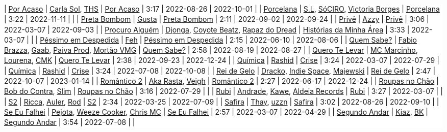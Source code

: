 | [Por Acaso](https://open.spotify.com/track/7F9CppbXgjEV1dSaOwg497) | [Carla Sol](https://open.spotify.com/artist/5fsVgeMY2QWGXbNW6rIjgN), [THS](https://open.spotify.com/artist/3mI838insJsm1g7P3EsQW4) | [Por Acaso](https://open.spotify.com/album/6xlx8DbbICS1YVVcC81HsN) | 3:17 | 2022-08-26 | 2022-10-01 |
| [Porcelana](https://open.spotify.com/track/7KF5WHohqVUMp0u2YERAxC) | [S.L](https://open.spotify.com/artist/1HL4XnqBcZ6tWwtBpuUC4P), [SóCIRO](https://open.spotify.com/artist/3rS2eMg4fwgs0ViHxkxuUz), [Victoria Borges](https://open.spotify.com/artist/14uWOhZulypuhHdd2yshm2) | [Porcelana](https://open.spotify.com/album/2UppKnGjN1wYqyvHIr4bCu) | 3:22 | 2022-11-11 |  |
| [Preta Bombom](https://open.spotify.com/track/3HCtLx0HSBQ8cCYUfeShaG) | [Gusta](https://open.spotify.com/artist/0AI5nJCmtbysvTTg7OhF18) | [Preta Bombom](https://open.spotify.com/album/5yKgsylr5FMgi4oZjIv3PN) | 2:11 | 2022-09-02 | 2022-09-24 |
| [Privê](https://open.spotify.com/track/6LfJUcB0FC4Oocufnfz3Ce) | [Azzy](https://open.spotify.com/artist/1uf8uSErmKc3JVtmjVBZ83) | [Privê](https://open.spotify.com/album/17EHgYliwwIYmr9XtsigrO) | 3:06 | 2022-03-07 | 2022-09-03 |
| [Procuro Alguém](https://open.spotify.com/track/0iCOIAN5PaXnATuKkzTVNx) | [Djonga](https://open.spotify.com/artist/204IwDdaHE4ymGk9Kya2pY), [Coyote Beatz](https://open.spotify.com/artist/2PhFsxtwCQLS3e9SJwDN3j), [Rapaz do Dread](https://open.spotify.com/artist/4AUugyBbC7wnwh6zF2kg5B) | [Histórias da Minha Área](https://open.spotify.com/album/3dCALWYm5dnvz0SS8kRi2k) | 3:33 | 2022-03-07 |  |
| [Péssimo em Despedida](https://open.spotify.com/track/5rSt9trEpjeUJJqvKPcoEh) | [Feh](https://open.spotify.com/artist/3bMQmsnuvak2a7fOQagiCP) | [Péssimo em Despedida](https://open.spotify.com/album/3EOViJE3hRUQ7CVlP0Wc9V) | 2:15 | 2022-06-10 | 2022-08-06 |
| [Quem Sabe?](https://open.spotify.com/track/1ScxCWZPujV5Nc7sR9lgc9) | [Fabio Brazza](https://open.spotify.com/artist/0Ludmn78UAusTsNCXgICrN), [Gaab](https://open.spotify.com/artist/2iK1rsbYstkSVn57M4s8ut), [Paiva Prod](https://open.spotify.com/artist/1T0F05F7TEo6QYr4vtGJdb), [Mortão VMG](https://open.spotify.com/artist/1Ijcsm5HVSUeUu14C5mzKy) | [Quem Sabe?](https://open.spotify.com/album/1KWzV35T48XyfimScT91V4) | 2:58 | 2022-08-19 | 2022-08-27 |
| [Quero Te Levar](https://open.spotify.com/track/5lY1N9XJ90Yhm54urHitVB) | [MC Marcinho](https://open.spotify.com/artist/3ZJCmnY5iUo1M0UFFWDXGf), [Lourena](https://open.spotify.com/artist/3jLj1sAQaEpLpktyJmyGIh), [CMK](https://open.spotify.com/artist/6QmnOxsr8M6iD5Zqpb2src) | [Quero Te Levar](https://open.spotify.com/album/7KvZow5DHtujTtczDOspjt) | 2:38 | 2022-09-23 | 2022-12-24 |
| [Química](https://open.spotify.com/track/23m4wnmi95T1Df8Cx3SIME) | [Rashid](https://open.spotify.com/artist/5WgRuO0mhM36NFoapzpWBH) | [Crise](https://open.spotify.com/album/1GrLzuMykj1N2woxKXsb0W) | 3:24 | 2022-03-07 | 2022-07-29 |
| [Química](https://open.spotify.com/track/5ibpnsWL2cbPHZryVdZtHF) | [Rashid](https://open.spotify.com/artist/5WgRuO0mhM36NFoapzpWBH) | [Crise](https://open.spotify.com/album/5gtoxo8VoETM0EhENX6k91) | 3:24 | 2022-07-08 | 2022-10-08 |
| [Rei de Gelo](https://open.spotify.com/track/0qW5Y9jLq21f6FqqsSfaPD) | [Dracko](https://open.spotify.com/artist/6gOq16KSO2ORGiVS7yDZHY), [Indie Space](https://open.spotify.com/artist/0W1Rb8JlinMAExLtluwWxr), [Majewski](https://open.spotify.com/artist/7rddKaBLeToWjektrVnUCm) | [Rei de Gelo](https://open.spotify.com/album/1SiPQYbYRAgwGFjBVXtEHQ) | 2:47 | 2022-10-07 | 2023-01-14 |
| [Romântico 2](https://open.spotify.com/track/0jzsKVBgsFy8cpMPhnc1Zy) | [Aka Rasta](https://open.spotify.com/artist/1beK7BpUs2hTagfzLUb1HB), [Veigh](https://open.spotify.com/artist/4YqwRbMLqGHRHLS1w2ZKse) | [Romântico 2](https://open.spotify.com/album/1Xrbawd3KM8fI9iO806iYm) | 2:27 | 2022-06-17 | 2022-12-24 |
| [Roupas no Chão](https://open.spotify.com/track/3qE9OsjCqqqoPt37gteH7c) | [Bob do Contra](https://open.spotify.com/artist/4DITWCDQL8b3VZTBYpNDR9), [Slim](https://open.spotify.com/artist/11pesIvjRGgS7uZoRmcNRW) | [Roupas no Chão](https://open.spotify.com/album/1JteEifcbCQHecG2OKq2Dx) | 3:16 | 2022-07-29 |  |
| [Rubi](https://open.spotify.com/track/1YumR6MJyfkoHarpg2oL19) | [Andrade](https://open.spotify.com/artist/2R5AqLTQob9ojaJVg26TDQ), [Kawe](https://open.spotify.com/artist/1TYJOhNSxMOODWiDVhuyZb), [Aldeia Records](https://open.spotify.com/artist/5q9yc7RScObCN016xvstXM) | [Rubi](https://open.spotify.com/album/2lf9zogvZ4DKBWomGkoisi) | 3:27 | 2022-03-07 |  |
| [S2](https://open.spotify.com/track/6iZetMvxSFh0kiHvEIKs1w) | [Ricca](https://open.spotify.com/artist/7mk7g6IiTDEVc9aSRe2Yxc), [Auler](https://open.spotify.com/artist/7hupw9FnkztTdeFxfgT72m), [Rod](https://open.spotify.com/artist/2kPkt66RFtRtnJiB1NjYqP) | [S2](https://open.spotify.com/album/5MK57OSY3yumqnxtvu6xIM) | 2:34 | 2022-03-25 | 2022-07-09 |
| [Safira](https://open.spotify.com/track/3ZDWRJfZRNB89lpHB3NLpL) | [Thay](https://open.spotify.com/artist/5ti1OcMAcsd8Eks24OLxhm), [uzzn](https://open.spotify.com/artist/67MmjOmWtHtGANmzJlnvAC) | [Safira](https://open.spotify.com/album/1WbVY2DVMCHzpDkPFVWMcE) | 3:02 | 2022-08-26 | 2022-09-10 |
| [Se Eu Falhei](https://open.spotify.com/track/7fltehcRKtCLn1ddVz53vM) | [Pejota](https://open.spotify.com/artist/3W10YNoIzqgJymjc5ULDzu), [Weeze Cooker](https://open.spotify.com/artist/2rgWI1W1YEsU6oeYJLbfWo), [Chris MC](https://open.spotify.com/artist/0obu7Om4zu9ahul5DI4JtY) | [Se Eu Falhei](https://open.spotify.com/album/0nwZA8g6vvpBbQ9kon3FlL) | 2:57 | 2022-03-07 | 2022-04-29 |
| [Segundo Andar](https://open.spotify.com/track/1yCRKdKQzfT0Yc8bQU35OF) | [Kiaz](https://open.spotify.com/artist/6Ae0wz09vBFYZXJ2bJAKUl), [BK](https://open.spotify.com/artist/1YOVBTvznjiDvtAj4ExHeo) | [Segundo Andar](https://open.spotify.com/album/4nm7SKKXzMr6p098vzJOKh) | 3:54 | 2022-07-08 |  |